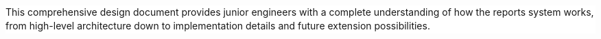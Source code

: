 
This comprehensive design document provides junior engineers with a complete understanding of how the reports system works, from high-level architecture down to implementation details and future extension possibilities. 